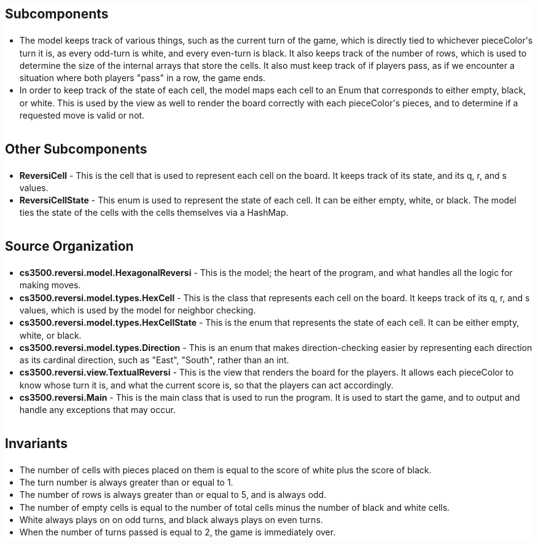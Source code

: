 ## Subcomponents
- The model keeps track of various things, such as the current turn of the game, which is directly
tied to whichever pieceColor's turn it is, as every odd-turn is white, and every even-turn is black. 
It also keeps track of the number of rows, which is used to determine the size of the internal 
arrays that store the cells. It also must keep track of if players pass, as if we encounter a 
situation where both players "pass" in a row, the game ends. 
- In order to keep track of the state of each cell, the model maps each cell to an Enum that 
corresponds to either empty, black, or white. This is used by the view as well to render the board
correctly with each pieceColor's pieces, and to determine if a requested move is valid or not.

## Other Subcomponents
- **ReversiCell** - This is the cell that is used to represent each cell on the board. It keeps
track of its state, and its q, r, and s values. 
- **ReversiCellState** - This enum is used to represent the state of each cell. It can be either
empty, white, or black. The model ties the state of the cells with the cells themselves via a HashMap. 

## Source Organization
- **cs3500.reversi.model.HexagonalReversi** - This is the model; the heart of the program, and what 
handles all the logic for making moves. 
- **cs3500.reversi.model.types.HexCell** - This is the class that represents each cell on the board.
It keeps track of its q, r, and s values, which is used by the model for neighbor checking.
- **cs3500.reversi.model.types.HexCellState** - This is the enum that represents the state of each
cell. It can be either empty, white, or black.
- **cs3500.reversi.model.types.Direction** - This is an enum that makes direction-checking easier by 
representing each direction as its cardinal direction, such as "East", "South", rather than an int.
- **cs3500.reversi.view.TextualReversi** - This is the view that renders the board for the players.
It allows each pieceColor to know whose turn it is, and what the current score is, so that the players
can act accordingly. 
- **cs3500.reversi.Main** - This is the main class that is used to run the program. It is used to
start the game, and to output and handle any exceptions that may occur.

## Invariants
- The number of cells with pieces placed on them is equal to the score of white plus the score of black.
- The turn number is always greater than or equal to 1.
- The number of rows is always greater than or equal to 5, and is always odd. 
- The number of empty cells is equal to the number of total cells minus the number of black and white cells.
- White always plays on on odd turns, and black always plays on even turns.
- When the number of turns passed is equal to 2, the game is immediately over.
